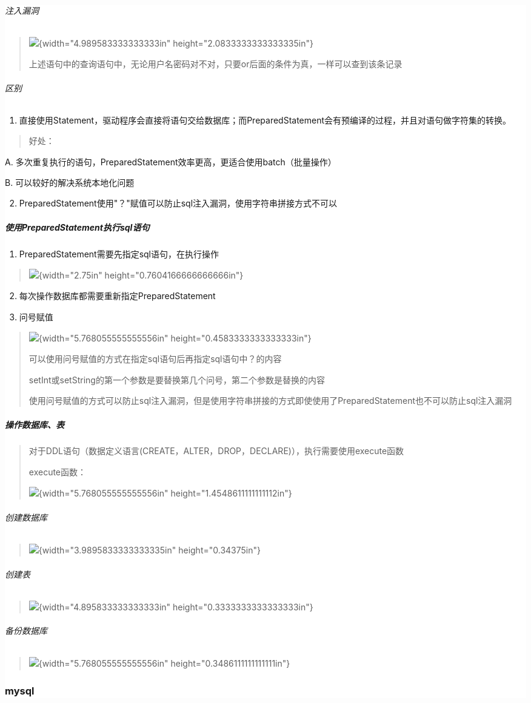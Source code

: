 ###### 注入漏洞

> ![](media/image88.png){width="4.989583333333333in" height="2.0833333333333335in"}
>
> 上述语句中的查询语句中，无论用户名密码对不对，只要or后面的条件为真，一样可以查到该条记录

###### 区别

1)  直接使用Statement，驱动程序会直接将语句交给数据库；而PreparedStatement会有预编译的过程，并且对语句做字符集的转换。

> 好处：

A.  多次重复执行的语句，PreparedStatement效率更高，更适合使用batch（批量操作）

B.  可以较好的解决系统本地化问题



2)  PreparedStatement使用"？"赋值可以防止sql注入漏洞，使用字符串拼接方式不可以

##### 使用PreparedStatement执行sql语句

1.  PreparedStatement需要先指定sql语句，在执行操作

> ![](media/image89.png){width="2.75in" height="0.7604166666666666in"}

2.  每次操作数据库都需要重新指定PreparedStatement

3.  问号赋值

> ![](media/image90.png){width="5.768055555555556in" height="0.4583333333333333in"}
>
> 可以使用问号赋值的方式在指定sql语句后再指定sql语句中？的内容
>
> setInt或setString的第一个参数是要替换第几个问号，第二个参数是替换的内容
>
> 使用问号赋值的方式可以防止sql注入漏洞，但是使用字符串拼接的方式即使使用了PreparedStatement也不可以防止sql注入漏洞

##### 操作数据库、表

> 对于DDL语句（数据定义语言(CREATE，ALTER，DROP，DECLARE)），执行需要使用execute函数
>
> execute函数：
>
> ![](media/image91.png){width="5.768055555555556in" height="1.4548611111111112in"}

###### 创建数据库

> ![](media/image92.png){width="3.9895833333333335in" height="0.34375in"}

###### 创建表

> ![](media/image93.png){width="4.895833333333333in" height="0.3333333333333333in"}

###### 备份数据库

> ![](media/image94.png){width="5.768055555555556in" height="0.3486111111111111in"}

### mysql
